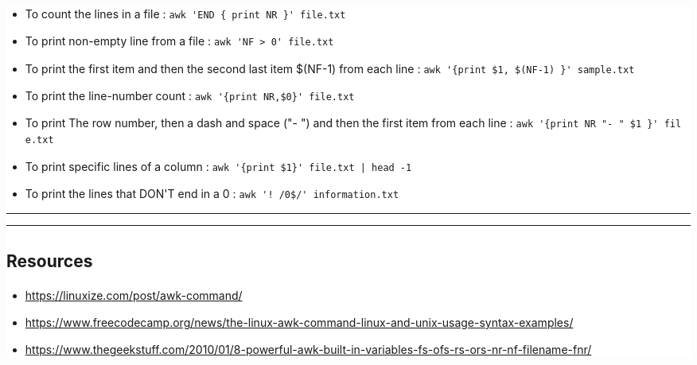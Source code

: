 - To count the lines in a file : `awk 'END { print NR }' file.txt`

- To print non-empty line from a file : `awk 'NF > 0' file.txt`

- To print the first item and then the second last item $(NF-1) from each line : `awk '{print $1, $(NF-1) }' sample.txt`

- To print the line-number count : `awk '{print NR,$0}' file.txt`

- To print The row number, then a dash and space ("- ") and then the first item from each line : `awk '{print NR "- " $1 }' file.txt`

- To print specific lines of a column : `awk '{print $1}' file.txt | head -1` 

- To print the lines that DON'T end in a 0 : `awk '! /0$/' information.txt` 

------------------------------------------
------------------------------------------

## Resources

- https://linuxize.com/post/awk-command/

- https://www.freecodecamp.org/news/the-linux-awk-command-linux-and-unix-usage-syntax-examples/

- https://www.thegeekstuff.com/2010/01/8-powerful-awk-built-in-variables-fs-ofs-rs-ors-nr-nf-filename-fnr/
